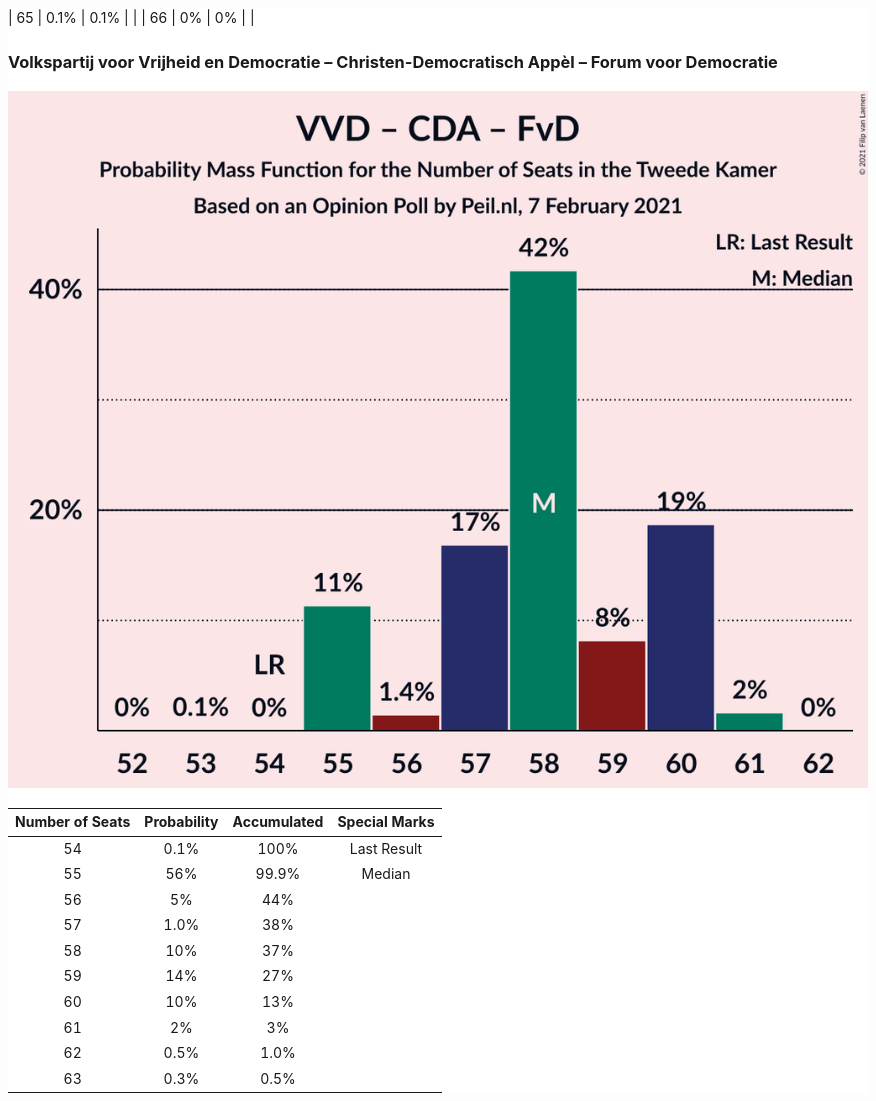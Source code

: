 | 65 | 0.1% | 0.1% |  |
| 66 | 0% | 0% |  |

### Volkspartij voor Vrijheid en Democratie – Christen-Democratisch Appèl – Forum voor Democratie

![Graph with seats probability mass function not yet produced](2021-02-07-Peilnl-coalitions-seats-pmf-vvd–cda–fvd.png "Seats Probability Mass Function")

| Number of Seats | Probability | Accumulated | Special Marks |
|:---------------:|:-----------:|:-----------:|:-------------:|
| 54 | 0.1% | 100% | Last Result |
| 55 | 56% | 99.9% | Median |
| 56 | 5% | 44% |  |
| 57 | 1.0% | 38% |  |
| 58 | 10% | 37% |  |
| 59 | 14% | 27% |  |
| 60 | 10% | 13% |  |
| 61 | 2% | 3% |  |
| 62 | 0.5% | 1.0% |  |
| 63 | 0.3% | 0.5% |  |